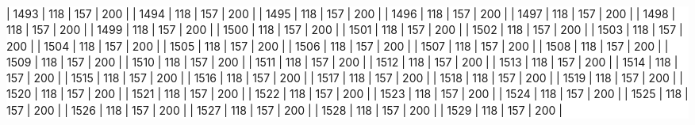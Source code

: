 | 1493 |  118 | 157 | 200 |
| 1494 |  118 | 157 | 200 |
| 1495 |  118 | 157 | 200 |
| 1496 |  118 | 157 | 200 |
| 1497 |  118 | 157 | 200 |
| 1498 |  118 | 157 | 200 |
| 1499 |  118 | 157 | 200 |
| 1500 |  118 | 157 | 200 |
| 1501 |  118 | 157 | 200 |
| 1502 |  118 | 157 | 200 |
| 1503 |  118 | 157 | 200 |
| 1504 |  118 | 157 | 200 |
| 1505 |  118 | 157 | 200 |
| 1506 |  118 | 157 | 200 |
| 1507 |  118 | 157 | 200 |
| 1508 |  118 | 157 | 200 |
| 1509 |  118 | 157 | 200 |
| 1510 |  118 | 157 | 200 |
| 1511 |  118 | 157 | 200 |
| 1512 |  118 | 157 | 200 |
| 1513 |  118 | 157 | 200 |
| 1514 |  118 | 157 | 200 |
| 1515 |  118 | 157 | 200 |
| 1516 |  118 | 157 | 200 |
| 1517 |  118 | 157 | 200 |
| 1518 |  118 | 157 | 200 |
| 1519 |  118 | 157 | 200 |
| 1520 |  118 | 157 | 200 |
| 1521 |  118 | 157 | 200 |
| 1522 |  118 | 157 | 200 |
| 1523 |  118 | 157 | 200 |
| 1524 |  118 | 157 | 200 |
| 1525 |  118 | 157 | 200 |
| 1526 |  118 | 157 | 200 |
| 1527 |  118 | 157 | 200 |
| 1528 |  118 | 157 | 200 |
| 1529 |  118 | 157 | 200 |